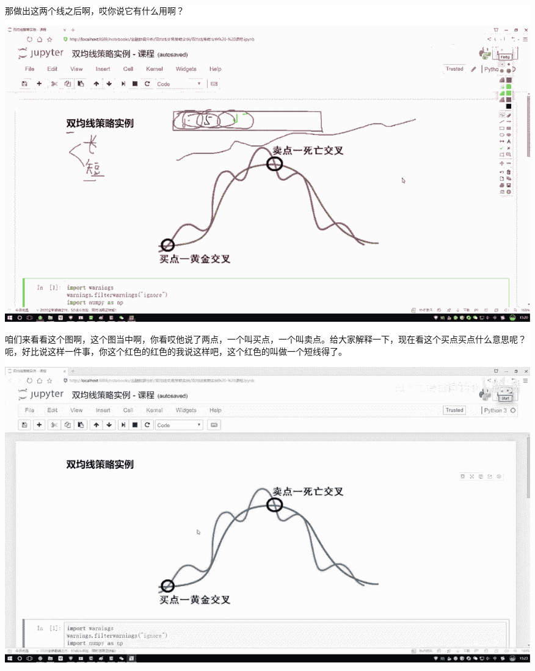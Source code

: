 那做出这两个线之后啊，哎你说它有什么用啊？

![](img/6f8bba1594defe06545d793e4eb3f841_42.png)

咱们来看看这个图啊，这个图当中啊，你看哎他说了两点，一个叫买点，一个叫卖点。给大家解释一下，现在看这个买点买点什么意思呢？呃，好比说这样一件事，你这个红色的红色的我说这样吧，这个红色的叫做一个短线得了。



![](img/6f8bba1594defe06545d793e4eb3f841_44.png)
